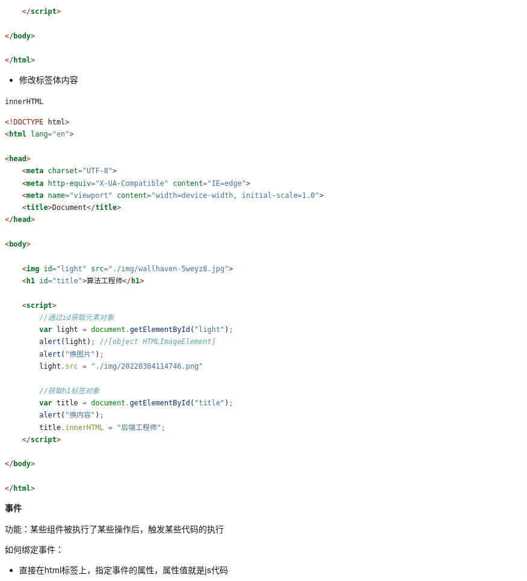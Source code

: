 ```html
    </script>

</body>

</html>
```

* 修改标签体内容

```javascript
innerHTML
```

```html
<!DOCTYPE html>
<html lang="en">

<head>
    <meta charset="UTF-8">
    <meta http-equiv="X-UA-Compatible" content="IE=edge">
    <meta name="viewport" content="width=device-width, initial-scale=1.0">
    <title>Document</title>
</head>

<body>

    <img id="light" src="./img/wallhaven-5weyz8.jpg">
    <h1 id="title">算法工程师</h1>

    <script>
        //通过id获取元素对象
        var light = document.getElementById("light");
        alert(light); //[object HTMLImageElement]
        alert("换图片");
        light.src = "./img/20220304114746.png"

        //获取h1标签对象
        var title = document.getElementById("title");
        alert("换内容");
        title.innerHTML = "后端工程师";
    </script>

</body>

</html>
```

**事件**

功能：某些组件被执行了某些操作后，触发某些代码的执行

如何绑定事件：

* 直接在html标签上，指定事件的属性，属性值就是js代码
